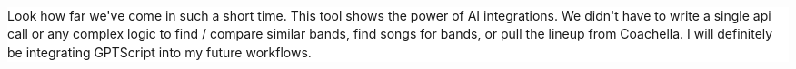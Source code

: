 Look how far we've come in such a short time. This tool shows the power of AI integrations.  We didn't have to write a single api call or any complex logic to find / compare similar bands, find songs for bands, or pull the lineup from Coachella.  I will definitely be integrating GPTScript into my future workflows.
